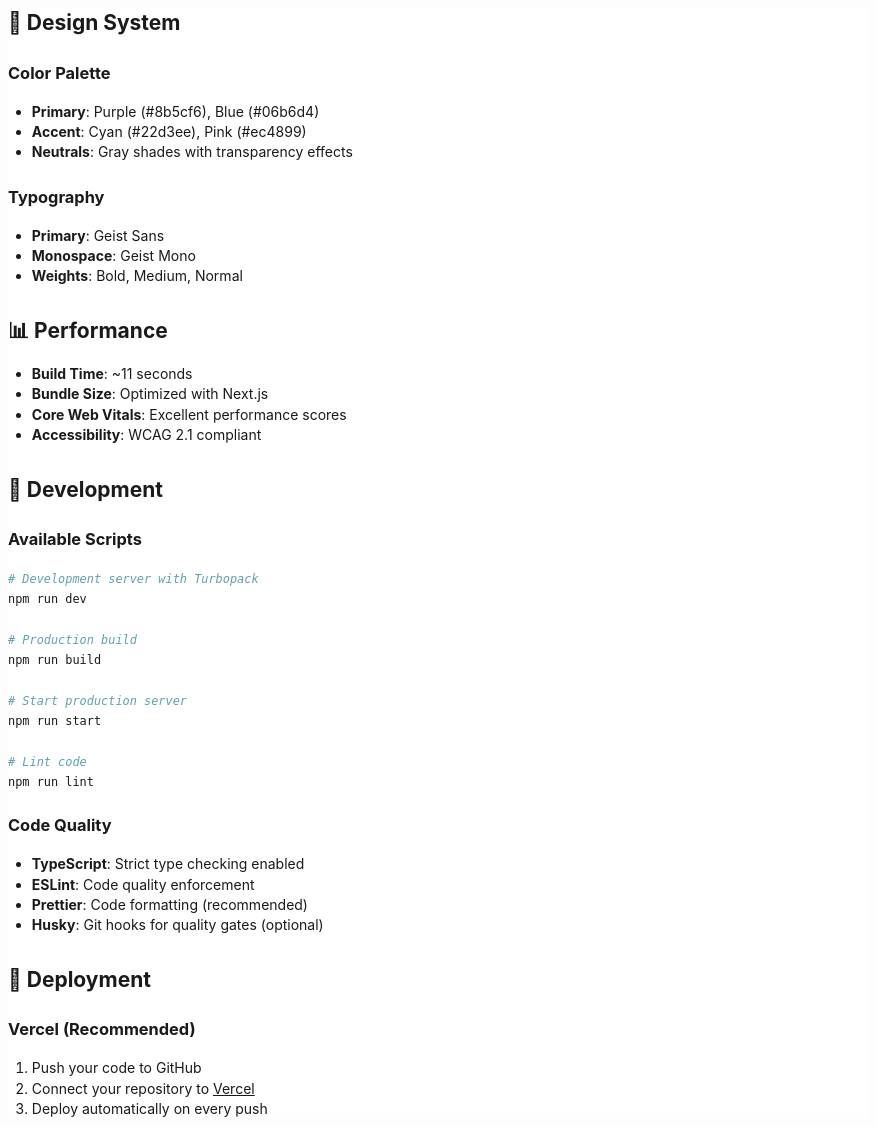 ## 🎨 Design System

### Color Palette
- **Primary**: Purple (#8b5cf6), Blue (#06b6d4)
- **Accent**: Cyan (#22d3ee), Pink (#ec4899)
- **Neutrals**: Gray shades with transparency effects

### Typography
- **Primary**: Geist Sans
- **Monospace**: Geist Mono
- **Weights**: Bold, Medium, Normal

## 📊 Performance

- **Build Time**: ~11 seconds
- **Bundle Size**: Optimized with Next.js
- **Core Web Vitals**: Excellent performance scores
- **Accessibility**: WCAG 2.1 compliant

## 🔧 Development

### Available Scripts

```bash
# Development server with Turbopack
npm run dev

# Production build
npm run build

# Start production server
npm run start

# Lint code
npm run lint
```

### Code Quality

- **TypeScript**: Strict type checking enabled
- **ESLint**: Code quality enforcement
- **Prettier**: Code formatting (recommended)
- **Husky**: Git hooks for quality gates (optional)

## 🚀 Deployment

### Vercel (Recommended)

1. Push your code to GitHub
2. Connect your repository to [Vercel](https://vercel.com)
3. Deploy automatically on every push

